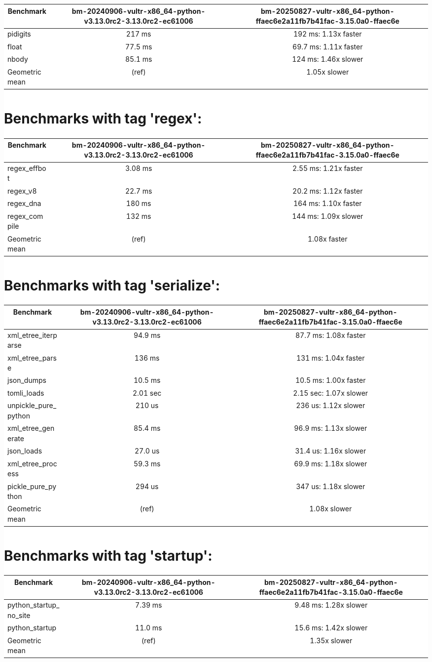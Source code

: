 | Benchmark      | bm-20240906-vultr-x86_64-python-v3.13.0rc2-3.13.0rc2-ec61006 | bm-20250827-vultr-x86_64-python-ffaec6e2a11fb7b41fac-3.15.0a0-ffaec6e |
|----------------|:------------------------------------------------------------:|:---------------------------------------------------------------------:|
| pidigits       | 217 ms                                                       | 192 ms: 1.13x faster                                                  |
| float          | 77.5 ms                                                      | 69.7 ms: 1.11x faster                                                 |
| nbody          | 85.1 ms                                                      | 124 ms: 1.46x slower                                                  |
| Geometric mean | (ref)                                                        | 1.05x slower                                                          |

Benchmarks with tag 'regex':
============================

| Benchmark      | bm-20240906-vultr-x86_64-python-v3.13.0rc2-3.13.0rc2-ec61006 | bm-20250827-vultr-x86_64-python-ffaec6e2a11fb7b41fac-3.15.0a0-ffaec6e |
|----------------|:------------------------------------------------------------:|:---------------------------------------------------------------------:|
| regex_effbot   | 3.08 ms                                                      | 2.55 ms: 1.21x faster                                                 |
| regex_v8       | 22.7 ms                                                      | 20.2 ms: 1.12x faster                                                 |
| regex_dna      | 180 ms                                                       | 164 ms: 1.10x faster                                                  |
| regex_compile  | 132 ms                                                       | 144 ms: 1.09x slower                                                  |
| Geometric mean | (ref)                                                        | 1.08x faster                                                          |

Benchmarks with tag 'serialize':
================================

| Benchmark            | bm-20240906-vultr-x86_64-python-v3.13.0rc2-3.13.0rc2-ec61006 | bm-20250827-vultr-x86_64-python-ffaec6e2a11fb7b41fac-3.15.0a0-ffaec6e |
|----------------------|:------------------------------------------------------------:|:---------------------------------------------------------------------:|
| xml_etree_iterparse  | 94.9 ms                                                      | 87.7 ms: 1.08x faster                                                 |
| xml_etree_parse      | 136 ms                                                       | 131 ms: 1.04x faster                                                  |
| json_dumps           | 10.5 ms                                                      | 10.5 ms: 1.00x faster                                                 |
| tomli_loads          | 2.01 sec                                                     | 2.15 sec: 1.07x slower                                                |
| unpickle_pure_python | 210 us                                                       | 236 us: 1.12x slower                                                  |
| xml_etree_generate   | 85.4 ms                                                      | 96.9 ms: 1.13x slower                                                 |
| json_loads           | 27.0 us                                                      | 31.4 us: 1.16x slower                                                 |
| xml_etree_process    | 59.3 ms                                                      | 69.9 ms: 1.18x slower                                                 |
| pickle_pure_python   | 294 us                                                       | 347 us: 1.18x slower                                                  |
| Geometric mean       | (ref)                                                        | 1.08x slower                                                          |

Benchmarks with tag 'startup':
==============================

| Benchmark              | bm-20240906-vultr-x86_64-python-v3.13.0rc2-3.13.0rc2-ec61006 | bm-20250827-vultr-x86_64-python-ffaec6e2a11fb7b41fac-3.15.0a0-ffaec6e |
|------------------------|:------------------------------------------------------------:|:---------------------------------------------------------------------:|
| python_startup_no_site | 7.39 ms                                                      | 9.48 ms: 1.28x slower                                                 |
| python_startup         | 11.0 ms                                                      | 15.6 ms: 1.42x slower                                                 |
| Geometric mean         | (ref)                                                        | 1.35x slower                                                          |

